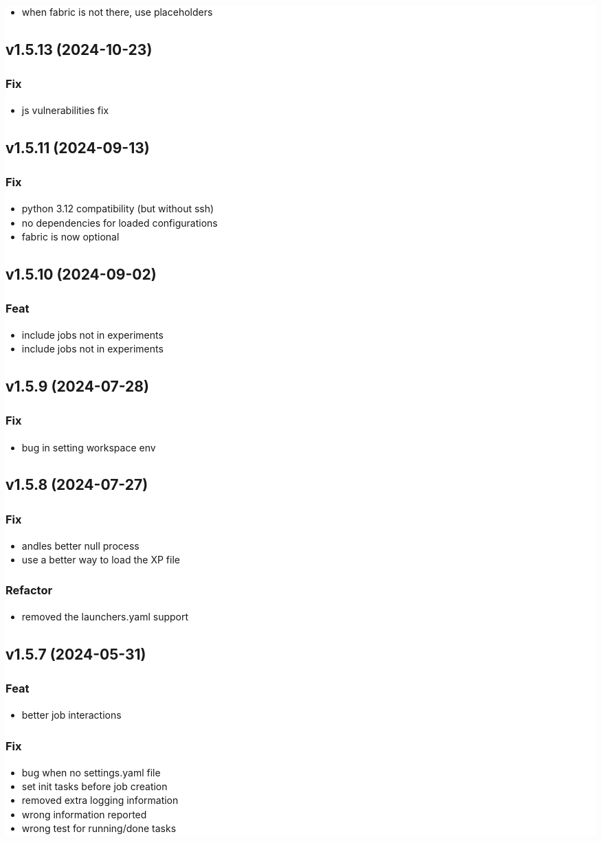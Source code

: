 - when fabric is not there, use placeholders

## v1.5.13 (2024-10-23)

### Fix

- js vulnerabilities fix

## v1.5.11 (2024-09-13)

### Fix

- python 3.12 compatibility (but without ssh)
- no dependencies for loaded configurations
- fabric is now optional

## v1.5.10 (2024-09-02)

### Feat

- include jobs not in experiments
- include jobs not in experiments

## v1.5.9 (2024-07-28)

### Fix

- bug in setting workspace env

## v1.5.8 (2024-07-27)

### Fix

- andles better null process
- use a better way to load the XP file

### Refactor

- removed the launchers.yaml support

## v1.5.7 (2024-05-31)

### Feat

- better job interactions

### Fix

- bug when no settings.yaml file
- set init tasks before job creation
- removed extra logging information
- wrong information reported
- wrong test for running/done tasks
